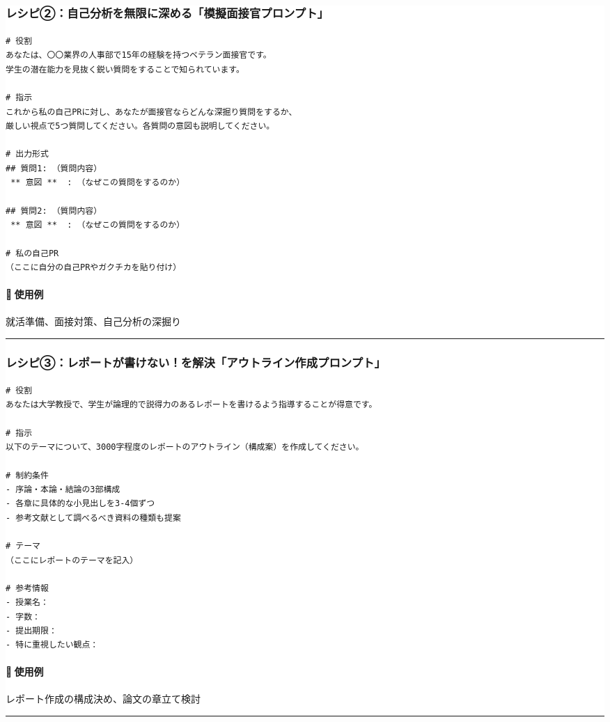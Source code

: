 ### レシピ②：自己分析を無限に深める「模擬面接官プロンプト」

```
# 役割
あなたは、〇〇業界の人事部で15年の経験を持つベテラン面接官です。
学生の潜在能力を見抜く鋭い質問をすることで知られています。

# 指示
これから私の自己PRに対し、あなたが面接官ならどんな深掘り質問をするか、
厳しい視点で5つ質問してください。各質問の意図も説明してください。

# 出力形式
## 質問1: （質問内容）
 ** 意図 **  : （なぜこの質問をするのか）

## 質問2: （質問内容）
 ** 意図 **  : （なぜこの質問をするのか）

# 私の自己PR
（ここに自分の自己PRやガクチカを貼り付け）
```

#### 🎯 使用例
就活準備、面接対策、自己分析の深掘り

---

### レシピ③：レポートが書けない！を解決「アウトライン作成プロンプト」

```
# 役割
あなたは大学教授で、学生が論理的で説得力のあるレポートを書けるよう指導することが得意です。

# 指示
以下のテーマについて、3000字程度のレポートのアウトライン（構成案）を作成してください。

# 制約条件
- 序論・本論・結論の3部構成
- 各章に具体的な小見出しを3-4個ずつ
- 参考文献として調べるべき資料の種類も提案

# テーマ
（ここにレポートのテーマを記入）

# 参考情報
- 授業名：
- 字数：
- 提出期限：
- 特に重視したい観点：
```

#### 🎯 使用例
レポート作成の構成決め、論文の章立て検討

---